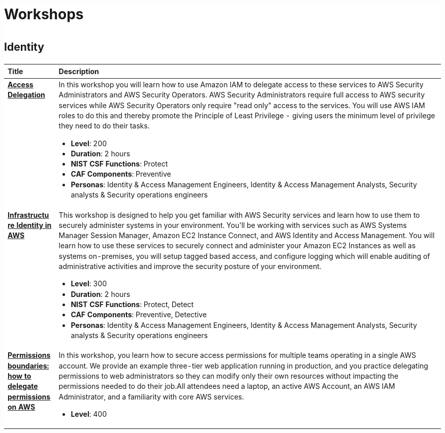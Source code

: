 # Workshops

## Identity

<div class="md-typeset__table">
    <table>
        <thead>
            <tr>
                <th align="left" ><strong>Title</strong></th>
                <th align="left"><strong>Description</strong></th>
            </tr>
        </thead>
        <tbody>
            <tr>
                <td align="left"><a class="table" target="_blank" href="https://identity-round-robin.awssecworkshops.com/delegation/"><strong>Access Delegation</strong></a></td>
                <td align="left"> In this workshop you will learn how to use Amazon IAM to delegate access to these services to AWS Security Administrators and AWS Security Operators. AWS Security Administrators require full access to AWS security services while AWS Security Operators only require "read only" access to the services. You will use AWS IAM roles to do this and thereby promote the Principle of Least Privilege - giving users the minimum level of privilege they need to do their tasks. 
                    <ul>
                        <li><strong>Level</strong>: 200</li>
                        <li><strong>Duration</strong>: 2 hours</li>
                        <li><strong>NIST CSF Functions</strong>: Protect</li>
                        <li><strong>CAF Components</strong>: Preventive</li>
                        <li><strong>Personas</strong>:  Identity & Access Management Engineers, Identity & Access Management Analysts, Security analysts & Security operations engineers</li>
                    </ul>
                </td>
            </tr>
            <tr>
                <td align="left"><a class="table" target="_blank" href="https://idm-infrastructure.awssecworkshops.com/"><strong>Infrastructure Identity in AWS</strong></a></td>
                <td align="left"> This workshop is designed to help you get familiar with AWS Security services and learn how to use them to securely administer systems in your environment. You'll be working with services such as AWS Systems Manager Session Manager, Amazon EC2 Instance Connect, and AWS Identity and Access Management. You will learn how to use these services to securely connect and administer your Amazon EC2 Instances as well as systems on-premises, you will setup tagged based access, and configure logging which will enable auditing of administrative activities and improve the security posture of your environment. 
                    <ul>
                        <li><strong>Level</strong>: 300</li>
                        <li><strong>Duration</strong>: 2 hours</li>
                        <li><strong>NIST CSF Functions</strong>: Protect, Detect</li>
                        <li><strong>CAF Components</strong>: Preventive, Detective</li>
                        <li><strong>Personas</strong>:  Identity & Access Management Engineers, Identity & Access Management Analysts, Security analysts & Security operations engineers</li>
                    </ul>
                </td>
            </tr>
            <tr>
                <td align="left"><a class="table" target="_blank" href="https://identity-round-robin.awssecworkshops.com/permission-boundaries-advanced/"><strong>Permissions boundaries: how to delegate permissions on AWS</strong></a></td>
                <td align="left">In this workshop, you learn how to secure access permissions for multiple teams operating in a single AWS account. We provide an example three-tier web application running in production, and you practice delegating permissions to web administrators so they can modify only their own resources without impacting the permissions needed to do their job.All attendees need a laptop, an active AWS Account, an AWS IAM Administrator, and a familiarity with core AWS services. 
                    <ul>
                        <li><strong>Level</strong>: 400</li>
